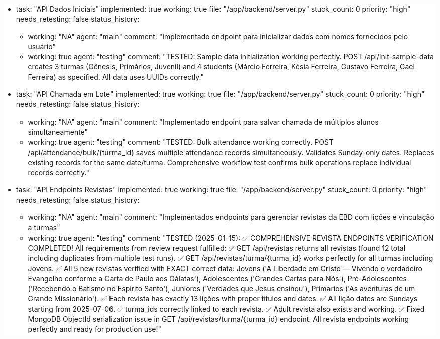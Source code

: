   - task: "API Dados Iniciais"
    implemented: true
    working: true
    file: "/app/backend/server.py"
    stuck_count: 0
    priority: "high"
    needs_retesting: false
    status_history:
      - working: "NA"
        agent: "main"
        comment: "Implementado endpoint para inicializar dados com nomes fornecidos pelo usuário"
      - working: true
        agent: "testing"
        comment: "TESTED: Sample data initialization working perfectly. POST /api/init-sample-data creates 3 turmas (Gênesis, Primários, Juvenil) and 4 students (Márcio Ferreira, Késia Ferreira, Gustavo Ferreira, Gael Ferreira) as specified. All data uses UUIDs correctly."

  - task: "API Chamada em Lote"
    implemented: true
    working: true
    file: "/app/backend/server.py"
    stuck_count: 0
    priority: "high"
    needs_retesting: false
    status_history:
      - working: "NA"
        agent: "main"
        comment: "Implementado endpoint para salvar chamada de múltiplos alunos simultaneamente"
      - working: true
        agent: "testing"
        comment: "TESTED: Bulk attendance working correctly. POST /api/attendance/bulk/{turma_id} saves multiple attendance records simultaneously. Validates Sunday-only dates. Replaces existing records for the same date/turma. Comprehensive workflow test confirms bulk operations replace individual records correctly."

  - task: "API Endpoints Revistas"
    implemented: true
    working: true
    file: "/app/backend/server.py"
    stuck_count: 0
    priority: "high"
    needs_retesting: false
    status_history:
      - working: "NA"
        agent: "main"
        comment: "Implementados endpoints para gerenciar revistas da EBD com lições e vinculação a turmas"
      - working: true
        agent: "testing"
        comment: "TESTED (2025-01-15): ✅ COMPREHENSIVE REVISTA ENDPOINTS VERIFICATION COMPLETED! All requirements from review request fulfilled: ✅ GET /api/revistas returns all revistas (found 12 total including duplicates from multiple test runs). ✅ GET /api/revistas/turma/{turma_id} works perfectly for all turmas including Jovens. ✅ All 5 new revistas verified with EXACT correct data: Jovens ('A Liberdade em Cristo — Vivendo o verdadeiro Evangelho conforme a Carta de Paulo aos Gálatas'), Adolescentes ('Grandes Cartas para Nós'), Pré-Adolescentes ('Recebendo o Batismo no Espírito Santo'), Juniores ('Verdades que Jesus ensinou'), Primarios ('As aventuras de um Grande Missionário'). ✅ Each revista has exactly 13 lições with proper títulos and dates. ✅ All lição dates are Sundays starting from 2025-07-06. ✅ turma_ids correctly linked to each revista. ✅ Adult revista also exists and working. ✅ Fixed MongoDB ObjectId serialization issue in GET /api/revistas/turma/{turma_id} endpoint. All revista endpoints working perfectly and ready for production use!"
